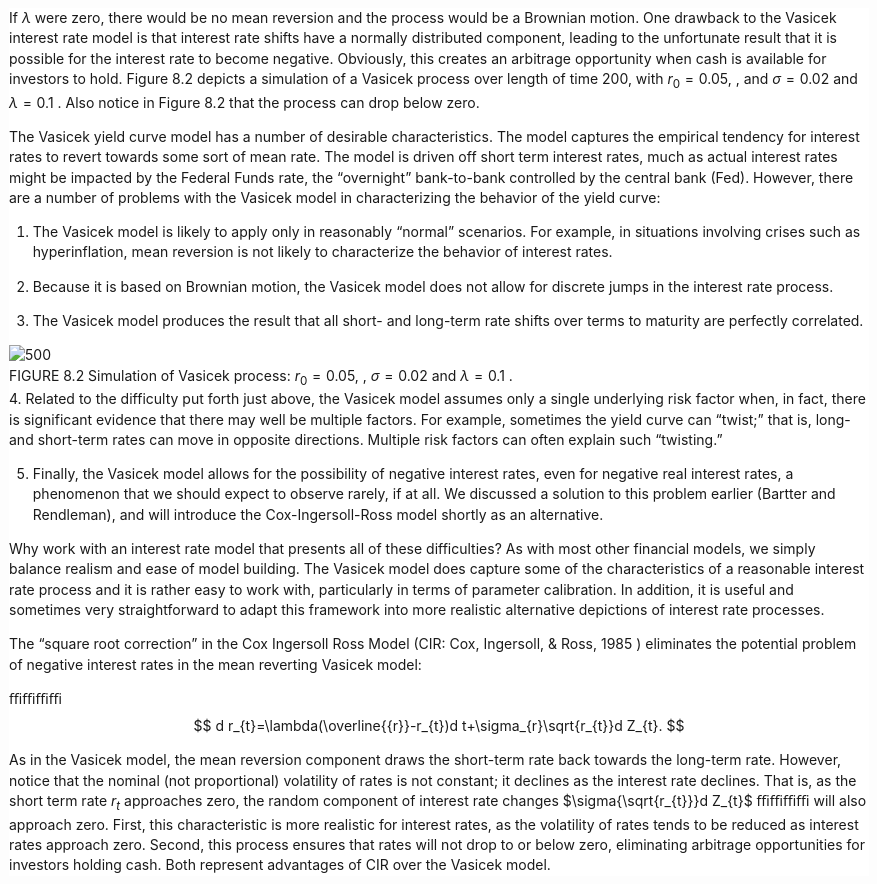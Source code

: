 If    $\lambda$   were zero, there would be no mean reversion and the process would be a Brownian motion. One drawback to the Vasicek interest rate model is that interest rate shifts have a normally distributed component, leading to the unfortunate result that it is possible for the interest rate to become negative. Obviously, this creates an arbitrage opportunity when cash is available for investors to hold.  Figure 8.2  depicts a simulation of a Vasicek process over length of time 200, with  $r_{0}=0.05,$  , and    $\sigma=0.02$   and    $\lambda=0.1$  . Also notice in  Figure 8.2 that the process can drop below zero.  

The Vasicek yield curve model has a number of desirable characteristics. The model captures the empirical tendency for interest rates to revert towards some sort of mean rate. The model is driven off short term interest rates, much as actual interest rates might be impacted by the Federal Funds rate, the “overnight” bank-to-bank controlled by the central bank (Fed). However, there are a number of problems with the Vasicek model in characterizing the behavior of the yield curve:  

1.  The Vasicek model is likely to apply only in reasonably “normal” scenarios. For example, in situations involving crises such as hyperinflation, mean reversion is not likely to characterize the behavior of interest rates.

 2.  Because it is based on Brownian motion, the Vasicek model does not allow for discrete jumps in the interest rate process.

 3.  The Vasicek model produces the result that all short- and long-term rate shifts over terms to maturity are perfectly correlated.  

 ![500](https://cdn-mineru.openxlab.org.cn/model-mineru/prod/9b061e088f0376e15061cc2cdbe4279e9fd1f8d79a2bf8dd3d39526a151eedbb.jpg)  
FIGURE 8.2 Simulation of Vasicek process:  $r_{0}=0.05,$  ,  $\sigma=0.02$   and  $\lambda=0.1$  .  
4.  Related to the difficulty put forth just above, the Vasicek model assumes only a single underlying risk factor when, in fact, there is significant evidence that there may well be multiple factors. For example, sometimes the yield curve can “twist;” that is, long- and short-term rates can move in opposite directions. Multiple risk factors can often explain such “twisting.”  

5.  Finally, the Vasicek model allows for the possibility of negative interest rates, even for negative real interest rates, a phenomenon that we should expect to observe rarely, if at all. We discussed a solution to this problem earlier (Bartter and Rendleman), and will introduce the Cox-Ingersoll-Ross model shortly as an alternative.  

Why work with an interest rate model that presents all of these difficulties? As with most other financial models, we simply balance realism and ease of model building. The Vasicek model does capture some of the characteristics of a reasonable interest rate process and it is rather easy to work with, particularly in terms of parameter calibration. In addition, it is useful and sometimes very straightforward to adapt this framework into more realistic alternative depictions of interest rate processes.  

The “square root correction” in the Cox Ingersoll Ross Model (CIR:  Cox, Ingersoll, & Ross, 1985 ) eliminates the potential problem of negative interest rates in the mean reverting Vasicek model:  

ﬃﬃﬃﬃ 
$$
d r_{t}=\lambda(\overline{{r}}-r_{t})d t+\sigma_{r}\sqrt{r_{t}}d Z_{t}.
$$  

As in the Vasicek model, the mean reversion component draws the short-term rate back towards the long-term rate. However, notice that the nominal (not proportional) volatility of rates is not constant; it declines as the interest rate declines. That is, as the short term rate  $r_{t}$   approaches zero, the random component of interest rate changes    $\sigma{\sqrt{r_{t}}}d Z_{t}$  ﬃﬃﬃﬃ  will also approach zero. First, this characteristic is more realistic for interest rates, as the volatility of rates tends to be reduced as interest rates approach zero. Second, this process ensures that rates will not drop to or below zero, eliminating arbitrage opportunities for investors holding cash. Both represent advantages of CIR over the Vasicek model.  
